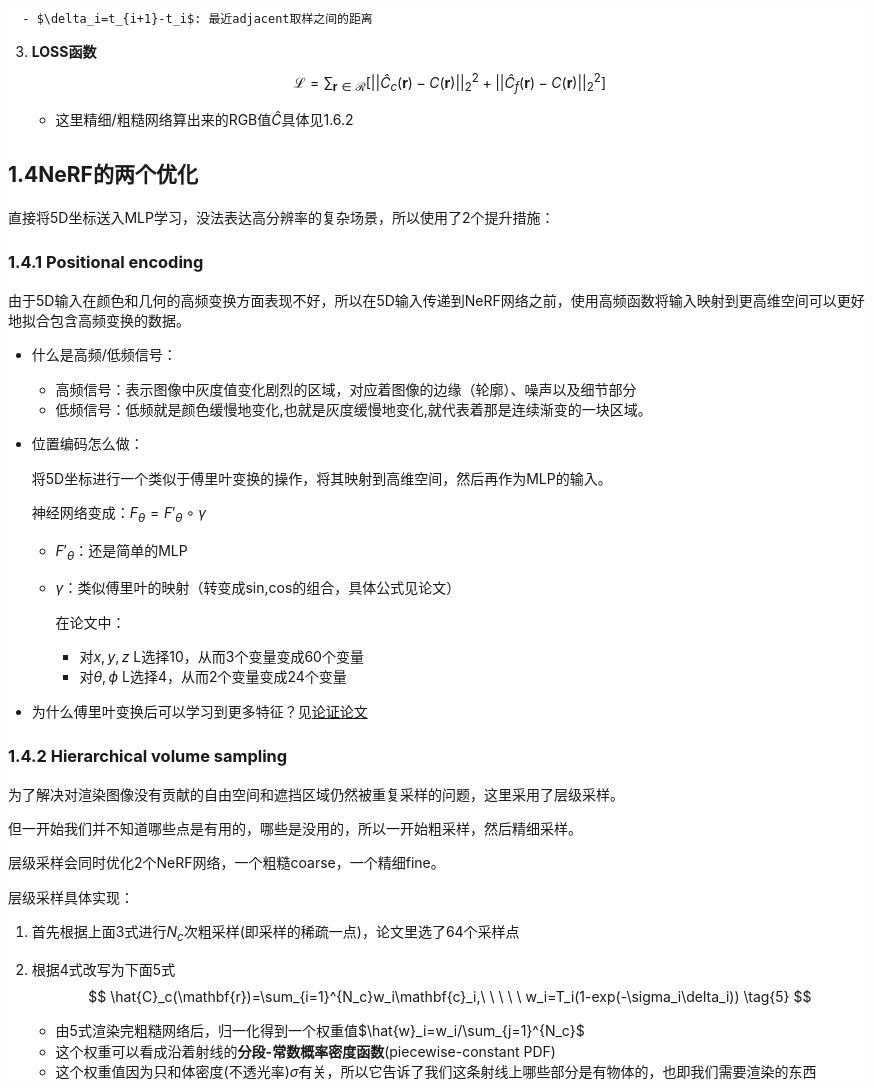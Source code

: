      - $\delta_i=t_{i+1}-t_i$: 最近adjacent取样之间的距离

3. **LOSS函数**
   $$
   \mathcal{L}=\sum_{\mathbf{r}\in\mathcal{R}}\big[||\hat{C}_c(\mathbf{r})-C(\mathbf{r}) ||_2^2+||\hat{C}_f(\mathbf{r})-C(\mathbf{r}) ||_2^2\big]
   $$

   - 这里精细/粗糙网络算出来的RGB值$\hat{C}$具体见1.6.2

## 1.4NeRF的两个优化

直接将5D坐标送入MLP学习，没法表达高分辨率的复杂场景，所以使用了2个提升措施：

### 1.4.1 Positional encoding

由于5D输入在颜色和几何的高频变换方面表现不好，所以在5D输入传递到NeRF网络之前，使用高频函数将输入映射到更高维空间可以更好地拟合包含高频变换的数据。

- 什么是高频/低频信号：

  - 高频信号：表示图像中灰度值变化剧烈的区域，对应着图像的边缘（轮廓）、噪声以及细节部分
  - 低频信号：低频就是颜色缓慢地变化,也就是灰度缓慢地变化,就代表着那是连续渐变的一块区域。

- 位置编码怎么做：

  将5D坐标进行一个类似于傅里叶变换的操作，将其映射到高维空间，然后再作为MLP的输入。

  神经网络变成：$F_\theta=F'_\theta\circ\gamma$

  - $F'_\theta$：还是简单的MLP

  - $\gamma$：类似傅里叶的映射（转变成sin,cos的组合，具体公式见论文）

    在论文中：

    - 对$x,y,z$ L选择10，从而3个变量变成60个变量
    - 对$\theta,\phi$ L选择4，从而2个变量变成24个变量

- 为什么傅里叶变换后可以学习到更多特征？见[论证论文](https://arxiv.org/abs/2006.10739)

### 1.4.2 Hierarchical volume sampling

为了解决对渲染图像没有贡献的自由空间和遮挡区域仍然被重复采样的问题，这里采用了层级采样。

但一开始我们并不知道哪些点是有用的，哪些是没用的，所以一开始粗采样，然后精细采样。

层级采样会同时优化2个NeRF网络，一个粗糙coarse，一个精细fine。

层级采样具体实现：

1. 首先根据上面3式进行$N_c$次粗采样(即采样的稀疏一点)，论文里选了64个采样点

2. 根据4式改写为下面5式
   $$
   \hat{C}_c(\mathbf{r})=\sum_{i=1}^{N_c}w_i\mathbf{c}_i,\ \ \ \ \ w_i=T_i(1-exp(-\sigma_i\delta_i)) \tag{5}
   $$

   - 由5式渲染完粗糙网络后，归一化得到一个权重值$\hat{w}_i=w_i/\sum_{j=1}^{N_c}$
   - 这个权重可以看成沿着射线的**分段-常数概率密度函数**(piecewise-constant PDF)
   - 这个权重值因为只和体密度(不透光率)$\sigma$有关，所以它告诉了我们这条射线上哪些部分是有物体的，也即我们需要渲染的东西
